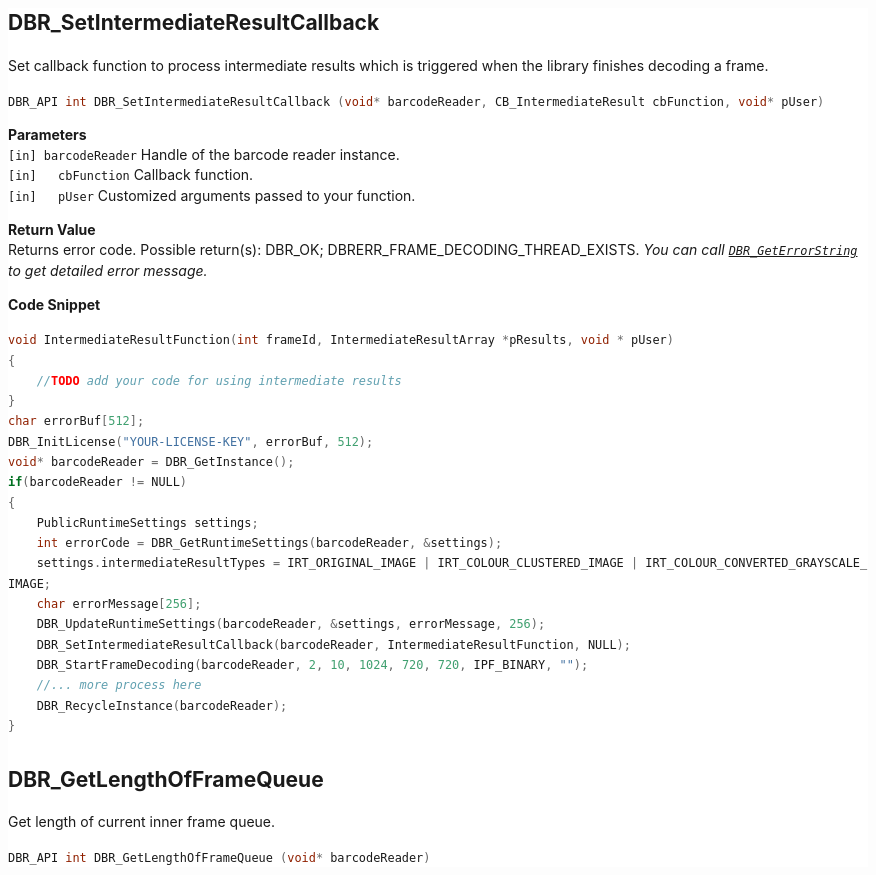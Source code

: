 



## DBR_SetIntermediateResultCallback
Set callback function to process intermediate results which is triggered when the library finishes decoding a frame.

```c
DBR_API int DBR_SetIntermediateResultCallback (void* barcodeReader, CB_IntermediateResult cbFunction, void* pUser)	
```   
   
**Parameters**  
`[in] barcodeReader` Handle of the barcode reader instance.  
`[in]	cbFunction` Callback function.  
`[in]	pUser` Customized arguments passed to your function.


**Return Value**  
Returns error code. Possible return(s): DBR_OK; DBRERR_FRAME_DECODING_THREAD_EXISTS.
*You can call [`DBR_GetErrorString`](general.md#dbr_geterrorstring) to get detailed error message.*

**Code Snippet**  
```c
void IntermediateResultFunction(int frameId, IntermediateResultArray *pResults, void * pUser)
{
    //TODO add your code for using intermediate results
}
char errorBuf[512];
DBR_InitLicense("YOUR-LICENSE-KEY", errorBuf, 512);
void* barcodeReader = DBR_GetInstance();
if(barcodeReader != NULL)
{
    PublicRuntimeSettings settings;
    int errorCode = DBR_GetRuntimeSettings(barcodeReader, &settings);
    settings.intermediateResultTypes = IRT_ORIGINAL_IMAGE | IRT_COLOUR_CLUSTERED_IMAGE | IRT_COLOUR_CONVERTED_GRAYSCALE_IMAGE;
    char errorMessage[256];
    DBR_UpdateRuntimeSettings(barcodeReader, &settings, errorMessage, 256);
    DBR_SetIntermediateResultCallback(barcodeReader, IntermediateResultFunction, NULL);
    DBR_StartFrameDecoding(barcodeReader, 2, 10, 1024, 720, 720, IPF_BINARY, "");
    //... more process here
    DBR_RecycleInstance(barcodeReader);
}
```






## DBR_GetLengthOfFrameQueue
Get length of current inner frame queue.

```c
DBR_API int DBR_GetLengthOfFrameQueue (void* barcodeReader)
```   
